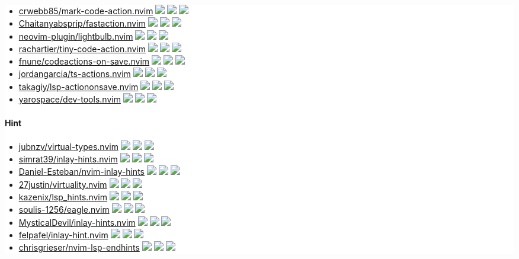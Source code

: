- [crwebb85/mark-code-action.nvim](https://github.com/crwebb85/mark-code-action.nvim) ![](https://img.shields.io/github/stars/crwebb85/mark-code-action.nvim) ![](https://img.shields.io/github/last-commit/crwebb85/mark-code-action.nvim) ![](https://img.shields.io/github/commit-activity/y/crwebb85/mark-code-action.nvim)
- [Chaitanyabsprip/fastaction.nvim](https://github.com/Chaitanyabsprip/fastaction.nvim) ![](https://img.shields.io/github/stars/Chaitanyabsprip/fastaction.nvim) ![](https://img.shields.io/github/last-commit/Chaitanyabsprip/fastaction.nvim) ![](https://img.shields.io/github/commit-activity/y/Chaitanyabsprip/fastaction.nvim)
- [neovim-plugin/lightbulb.nvim](https://github.com/neovim-plugin/lightbulb.nvim) ![](https://img.shields.io/github/stars/neovim-plugin/lightbulb.nvim) ![](https://img.shields.io/github/last-commit/neovim-plugin/lightbulb.nvim) ![](https://img.shields.io/github/commit-activity/y/neovim-plugin/lightbulb.nvim)
- [rachartier/tiny-code-action.nvim](https://github.com/rachartier/tiny-code-action.nvim) ![](https://img.shields.io/github/stars/rachartier/tiny-code-action.nvim) ![](https://img.shields.io/github/last-commit/rachartier/tiny-code-action.nvim) ![](https://img.shields.io/github/commit-activity/y/rachartier/tiny-code-action.nvim)
- [fnune/codeactions-on-save.nvim](https://github.com/fnune/codeactions-on-save.nvim) ![](https://img.shields.io/github/stars/fnune/codeactions-on-save.nvim) ![](https://img.shields.io/github/last-commit/fnune/codeactions-on-save.nvim) ![](https://img.shields.io/github/commit-activity/y/fnune/codeactions-on-save.nvim)
- [jordangarcia/ts-actions.nvim](https://github.com/jordangarcia/ts-actions.nvim) ![](https://img.shields.io/github/stars/jordangarcia/ts-actions.nvim) ![](https://img.shields.io/github/last-commit/jordangarcia/ts-actions.nvim) ![](https://img.shields.io/github/commit-activity/y/jordangarcia/ts-actions.nvim)
- [takagiy/lsp-actiononsave.nvim](https://github.com/takagiy/lsp-actiononsave.nvim) ![](https://img.shields.io/github/stars/takagiy/lsp-actiononsave.nvim) ![](https://img.shields.io/github/last-commit/takagiy/lsp-actiononsave.nvim) ![](https://img.shields.io/github/commit-activity/y/takagiy/lsp-actiononsave.nvim)
- [yarospace/dev-tools.nvim](https://github.com/yarospace/dev-tools.nvim) ![](https://img.shields.io/github/stars/yarospace/dev-tools.nvim) ![](https://img.shields.io/github/last-commit/yarospace/dev-tools.nvim) ![](https://img.shields.io/github/commit-activity/y/yarospace/dev-tools.nvim)

#### Hint

- [jubnzv/virtual-types.nvim](https://github.com/jubnzv/virtual-types.nvim) ![](https://img.shields.io/github/stars/jubnzv/virtual-types.nvim) ![](https://img.shields.io/github/last-commit/jubnzv/virtual-types.nvim) ![](https://img.shields.io/github/commit-activity/y/jubnzv/virtual-types.nvim)
- [simrat39/inlay-hints.nvim](https://github.com/simrat39/inlay-hints.nvim) ![](https://img.shields.io/github/stars/simrat39/inlay-hints.nvim) ![](https://img.shields.io/github/last-commit/simrat39/inlay-hints.nvim) ![](https://img.shields.io/github/commit-activity/y/simrat39/inlay-hints.nvim)
- [Daniel-Esteban/nvim-inlay-hints](https://github.com/Daniel-Esteban/nvim-inlay-hints) ![](https://img.shields.io/github/stars/Daniel-Esteban/nvim-inlay-hints) ![](https://img.shields.io/github/last-commit/Daniel-Esteban/nvim-inlay-hints) ![](https://img.shields.io/github/commit-activity/y/Daniel-Esteban/nvim-inlay-hints)
- [27justin/virtuality.nvim](https://github.com/27justin/virtuality.nvim) ![](https://img.shields.io/github/stars/27justin/virtuality.nvim) ![](https://img.shields.io/github/last-commit/27justin/virtuality.nvim) ![](https://img.shields.io/github/commit-activity/y/27justin/virtuality.nvim)
- [kazenix/lsp_hints.nvim](https://github.com/kazenix/lsp_hints.nvim) ![](https://img.shields.io/github/stars/kazenix/lsp_hints.nvim) ![](https://img.shields.io/github/last-commit/kazenix/lsp_hints.nvim) ![](https://img.shields.io/github/commit-activity/y/kazenix/lsp_hints.nvim)
- [soulis-1256/eagle.nvim](https://github.com/soulis-1256/eagle.nvim) ![](https://img.shields.io/github/stars/soulis-1256/eagle.nvim) ![](https://img.shields.io/github/last-commit/soulis-1256/eagle.nvim) ![](https://img.shields.io/github/commit-activity/y/soulis-1256/eagle.nvim)
- [MysticalDevil/inlay-hints.nvim](https://github.com/MysticalDevil/inlay-hints.nvim) ![](https://img.shields.io/github/stars/MysticalDevil/inlay-hints.nvim) ![](https://img.shields.io/github/last-commit/MysticalDevil/inlay-hints.nvim) ![](https://img.shields.io/github/commit-activity/y/MysticalDevil/inlay-hints.nvim)
- [felpafel/inlay-hint.nvim](https://github.com/felpafel/inlay-hint.nvim) ![](https://img.shields.io/github/stars/felpafel/inlay-hint.nvim) ![](https://img.shields.io/github/last-commit/felpafel/inlay-hint.nvim) ![](https://img.shields.io/github/commit-activity/y/felpafel/inlay-hint.nvim)
- [chrisgrieser/nvim-lsp-endhints](https://github.com/chrisgrieser/nvim-lsp-endhints) ![](https://img.shields.io/github/stars/chrisgrieser/nvim-lsp-endhints) ![](https://img.shields.io/github/last-commit/chrisgrieser/nvim-lsp-endhints) ![](https://img.shields.io/github/commit-activity/y/chrisgrieser/nvim-lsp-endhints)